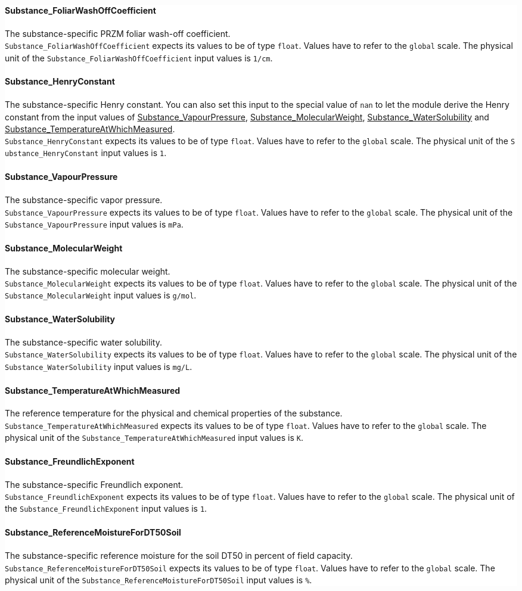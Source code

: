 #### Substance_FoliarWashOffCoefficient
The substance-specific PRZM foliar wash-off coefficient.  
`Substance_FoliarWashOffCoefficient` expects its values to be of type `float`.
Values have to refer to the `global` scale.
The physical unit of the `Substance_FoliarWashOffCoefficient` input values is `1/cm`.

#### Substance_HenryConstant
The substance-specific Henry constant. You can also set this input to the special value
of `nan` to let the module derive the Henry constant from the input values of
[Substance_VapourPressure](#Substance_VapourPressure),
[Substance_MolecularWeight](#Substance_MolecularWeight), 
[Substance_WaterSolubility](#Substance_WaterSolubility) and 
[Substance_TemperatureAtWhichMeasured](#Substance_TemperatureAtWhichMeasured).  
`Substance_HenryConstant` expects its values to be of type `float`.
Values have to refer to the `global` scale.
The physical unit of the `Substance_HenryConstant` input values is `1`.

#### Substance_VapourPressure
The substance-specific vapor pressure.  
`Substance_VapourPressure` expects its values to be of type `float`.
Values have to refer to the `global` scale.
The physical unit of the `Substance_VapourPressure` input values is `mPa`.

#### Substance_MolecularWeight
The substance-specific molecular weight.  
`Substance_MolecularWeight` expects its values to be of type `float`.
Values have to refer to the `global` scale.
The physical unit of the `Substance_MolecularWeight` input values is `g/mol`.

#### Substance_WaterSolubility
The substance-specific water solubility.  
`Substance_WaterSolubility` expects its values to be of type `float`.
Values have to refer to the `global` scale.
The physical unit of the `Substance_WaterSolubility` input values is `mg/L`.

#### Substance_TemperatureAtWhichMeasured
The reference temperature for the physical and chemical properties of the substance.  
`Substance_TemperatureAtWhichMeasured` expects its values to be of type `float`.
Values have to refer to the `global` scale.
The physical unit of the `Substance_TemperatureAtWhichMeasured` input values is `K`.

#### Substance_FreundlichExponent
The substance-specific Freundlich exponent.  
`Substance_FreundlichExponent` expects its values to be of type `float`.
Values have to refer to the `global` scale.
The physical unit of the `Substance_FreundlichExponent` input values is `1`.

#### Substance_ReferenceMoistureForDT50Soil
The substance-specific reference moisture for the soil DT50 in percent of field capacity.  
`Substance_ReferenceMoistureForDT50Soil` expects its values to be of type `float`.
Values have to refer to the `global` scale.
The physical unit of the `Substance_ReferenceMoistureForDT50Soil` input values is `%`.
